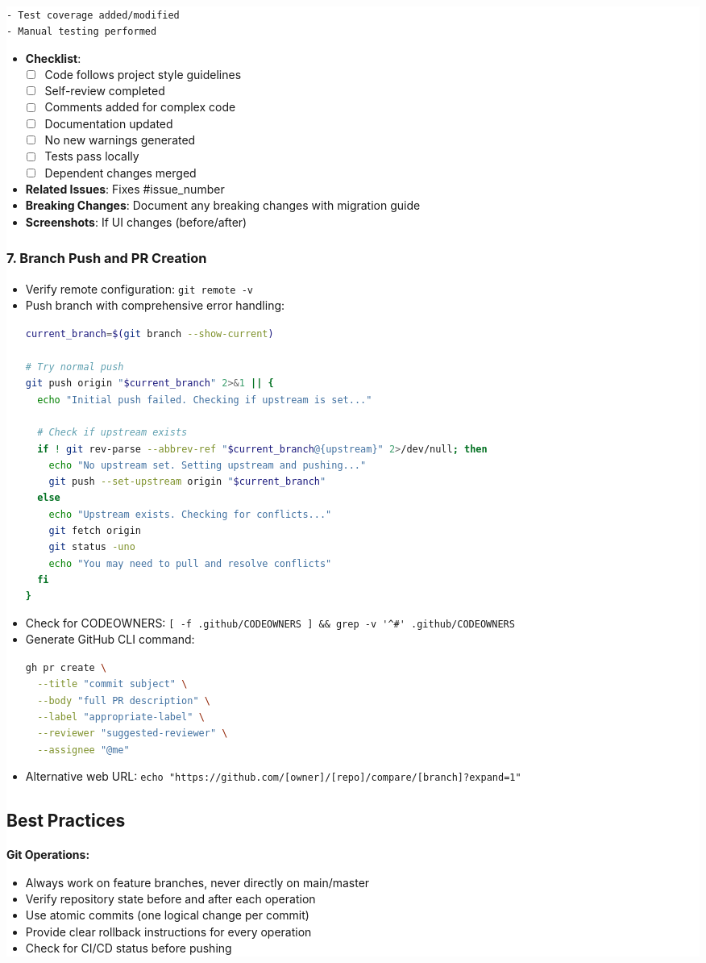     - Test coverage added/modified
    - Manual testing performed
  - **Checklist**:
    - [ ] Code follows project style guidelines
    - [ ] Self-review completed
    - [ ] Comments added for complex code
    - [ ] Documentation updated
    - [ ] No new warnings generated
    - [ ] Tests pass locally
    - [ ] Dependent changes merged
  - **Related Issues**: Fixes #issue_number
  - **Breaking Changes**: Document any breaking changes with migration guide
  - **Screenshots**: If UI changes (before/after)

### 7. Branch Push and PR Creation
- Verify remote configuration: `git remote -v`
- Push branch with comprehensive error handling:
  ```bash
  current_branch=$(git branch --show-current)
  
  # Try normal push
  git push origin "$current_branch" 2>&1 || {
    echo "Initial push failed. Checking if upstream is set..."
    
    # Check if upstream exists
    if ! git rev-parse --abbrev-ref "$current_branch@{upstream}" 2>/dev/null; then
      echo "No upstream set. Setting upstream and pushing..."
      git push --set-upstream origin "$current_branch"
    else
      echo "Upstream exists. Checking for conflicts..."
      git fetch origin
      git status -uno
      echo "You may need to pull and resolve conflicts"
    fi
  }
  ```
- Check for CODEOWNERS: `[ -f .github/CODEOWNERS ] && grep -v '^#' .github/CODEOWNERS`
- Generate GitHub CLI command:
  ```bash
  gh pr create \
    --title "commit subject" \
    --body "full PR description" \
    --label "appropriate-label" \
    --reviewer "suggested-reviewer" \
    --assignee "@me"
  ```
- Alternative web URL: `echo "https://github.com/[owner]/[repo]/compare/[branch]?expand=1"`

## Best Practices

**Git Operations:**
- Always work on feature branches, never directly on main/master
- Verify repository state before and after each operation
- Use atomic commits (one logical change per commit)
- Provide clear rollback instructions for every operation
- Check for CI/CD status before pushing
